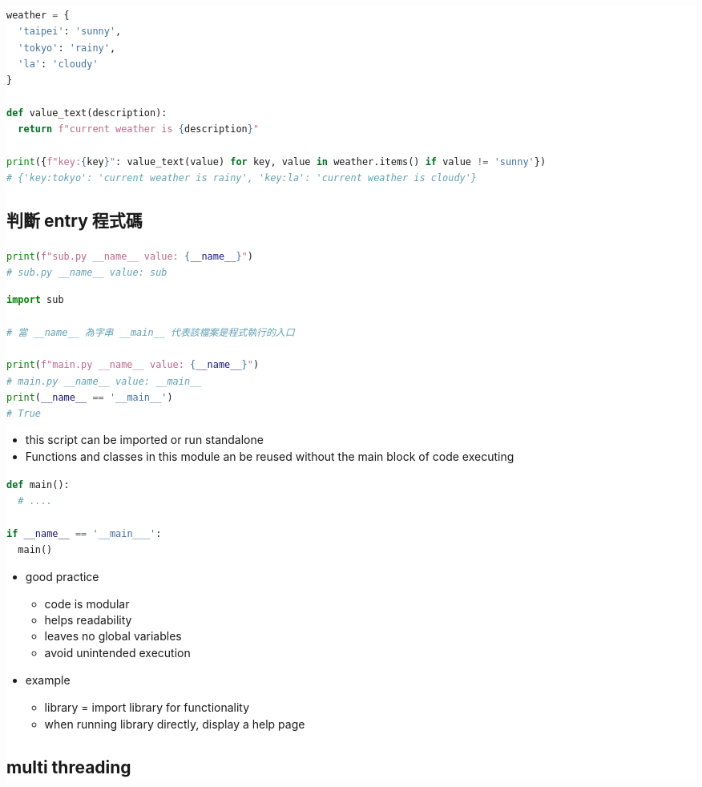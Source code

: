 ```python
weather = {
  'taipei': 'sunny',
  'tokyo': 'rainy',
  'la': 'cloudy'
}

def value_text(description):
  return f"current weather is {description}"

print({f"key:{key}": value_text(value) for key, value in weather.items() if value != 'sunny'})
# {'key:tokyo': 'current weather is rainy', 'key:la': 'current weather is cloudy'}
```

## 判斷 entry 程式碼

```python title sub.py
print(f"sub.py __name__ value: {__name__}")
# sub.py __name__ value: sub
```

```python title main.py
import sub

# 當 __name__ 為字串 __main__ 代表該檔案是程式執行的入口

print(f"main.py __name__ value: {__name__}")
# main.py __name__ value: __main__
print(__name__ == '__main__')
# True
```

- this script can be imported or run standalone
- Functions and classes in this module an be reused without the main block of code executing

```python
def main():
  # ....

if __name__ == '__main___':
  main()
```

- good practice

  - code is modular
  - helps readability
  - leaves no global variables
  - avoid unintended execution

- example
  - library = import library for functionality
  - when running library directly, display a help page

## multi threading
